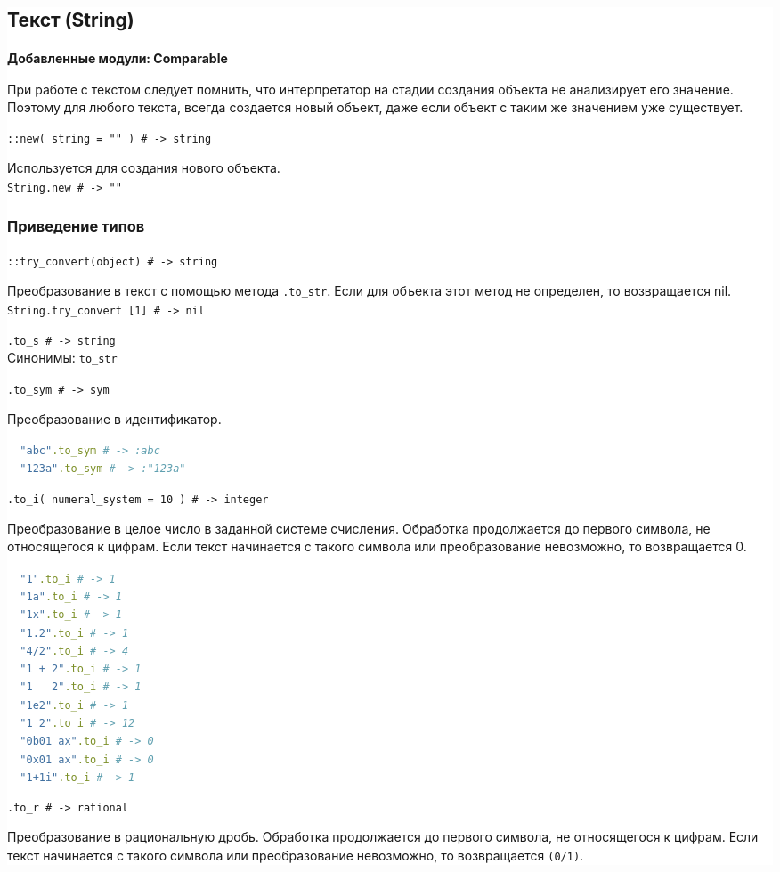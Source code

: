 ## Текст (String)

**Добавленные модули: Comparable**

При работе с текстом следует помнить, что интерпретатор на стадии создания объекта не анализирует его значение. Поэтому для любого текста, всегда создается новый объект, даже если объект с таким же значением уже существует.

`::new( string = "" ) # -> string`

Используется для создания нового объекта.  
`String.new # -> ""`

### Приведение типов

`::try_convert(object) # -> string`

Преобразование в текст с помощью метода `.to_str`. Если для объекта этот метод не определен, то возвращается nil.  
`String.try_convert [1] # -> nil`

`.to_s # -> string`  
Синонимы: `to_str`

`.to_sym # -> sym`

Преобразование в идентификатор.

~~~~~ ruby
  "abc".to_sym # -> :abc
  "123a".to_sym # -> :"123a"
~~~~~

`.to_i( numeral_system = 10 ) # -> integer`

Преобразование в целое число в заданной системе счисления. Обработка продолжается до первого символа, не относящегося к цифрам. Если текст начинается с такого символа или преобразование невозможно, то возвращается 0.

~~~~~ ruby
  "1".to_i # -> 1
  "1a".to_i # -> 1
  "1x".to_i # -> 1
  "1.2".to_i # -> 1
  "4/2".to_i # -> 4
  "1 + 2".to_i # -> 1
  "1   2".to_i # -> 1
  "1e2".to_i # -> 1
  "1_2".to_i # -> 12
  "0b01 ax".to_i # -> 0
  "0x01 ax".to_i # -> 0
  "1+1i".to_i # -> 1
~~~~~

`.to_r # -> rational`

Преобразование в рациональную дробь. Обработка продолжается до первого символа, не относящегося к цифрам. Если текст начинается с такого символа или преобразование невозможно, то возвращается `(0/1)`.
